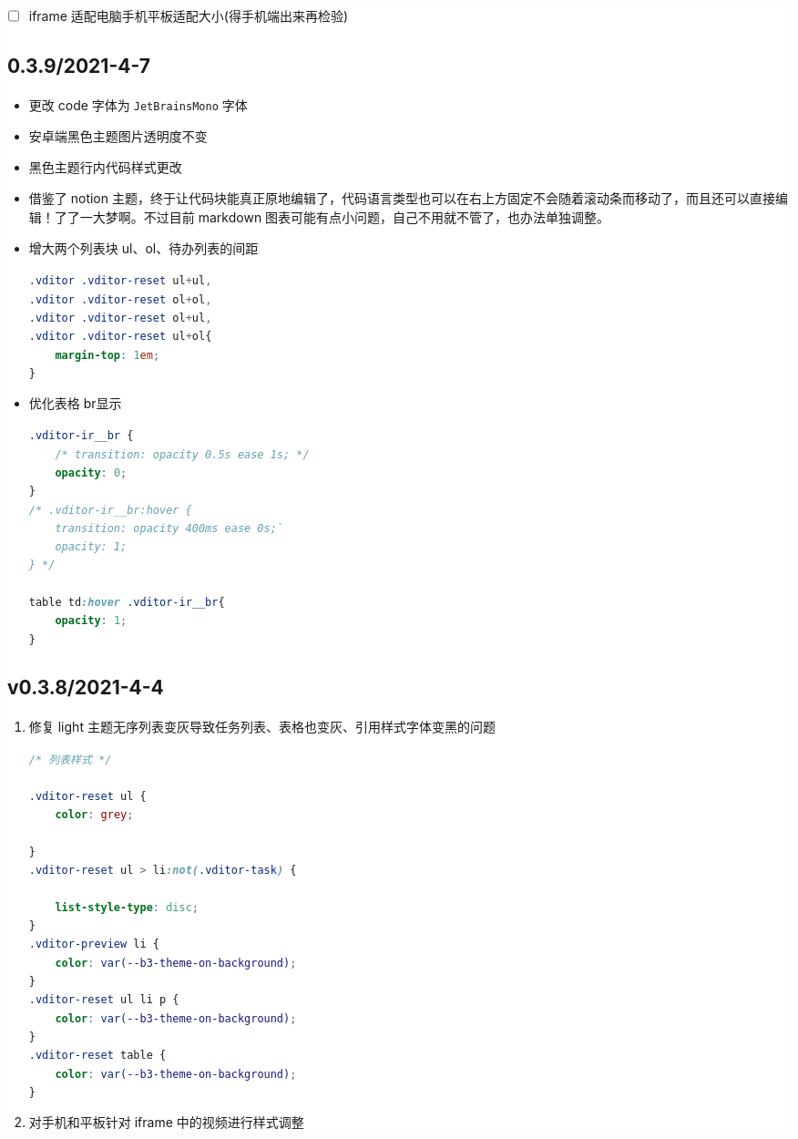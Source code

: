   * [ ] iframe 适配电脑手机平板适配大小(得手机端出来再检验)

## 0.3.9/2021-4-7

* 更改 code 字体为 `JetBrainsMono` 字体
* 安卓端黑色主题图片透明度不变
* 黑色主题行内代码样式更改
* 借鉴了 notion 主题，终于让代码块能真正原地编辑了，代码语言类型也可以在右上方固定不会随着滚动条而移动了，而且还可以直接编辑！了了一大梦啊。不过目前 markdown 图表可能有点小问题，自己不用就不管了，也办法单独调整。
* 增大两个列表块 ul、ol、待办列表的间距

  ```css
  .vditor .vditor-reset ul+ul,
  .vditor .vditor-reset ol+ol, 
  .vditor .vditor-reset ol+ul,
  .vditor .vditor-reset ul+ol{
      margin-top: 1em;
  }
  ```
* 优化表格 br显示

  ```css
  .vditor-ir__br {
      /* transition: opacity 0.5s ease 1s; */
      opacity: 0;
  }
  /* .vditor-ir__br:hover {
      transition: opacity 400ms ease 0s;`
      opacity: 1;
  } */

  table td:hover .vditor-ir__br{
      opacity: 1;
  }
  ```

## v0.3.8/2021-4-4

1. 修复 light 主题无序列表变灰导致任务列表、表格也变灰、引用样式字体变黑的问题

   ```css
   /* 列表样式 */

   .vditor-reset ul {
       color: grey;

   }
   .vditor-reset ul > li:not(.vditor-task) {

       list-style-type: disc;
   }
   .vditor-preview li {
       color: var(--b3-theme-on-background); 
   }
   .vditor-reset ul li p {
       color: var(--b3-theme-on-background); 
   }
   .vditor-reset table {
       color: var(--b3-theme-on-background);
   }
   ```
2. 对手机和平板针对 iframe 中的视频进行样式调整
